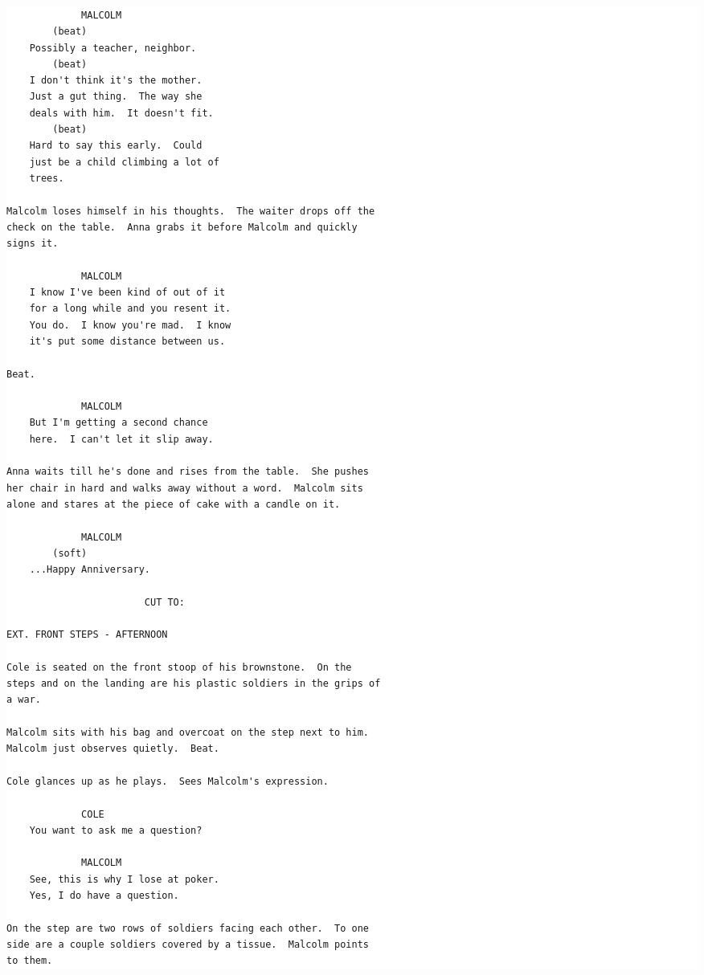 			     MALCOLM
			(beat)
		Possibly a teacher, neighbor.
			(beat)
		I don't think it's the mother.
		Just a gut thing.  The way she
		deals with him.  It doesn't fit.
			(beat)
		Hard to say this early.  Could
		just be a child climbing a lot of
		trees.

	Malcolm loses himself in his thoughts.  The waiter drops off the
	check on the table.  Anna grabs it before Malcolm and quickly
	signs it.

			     MALCOLM
		I know I've been kind of out of it
		for a long while and you resent it.
		You do.  I know you're mad.  I know
		it's put some distance between us.

	Beat.

			     MALCOLM
		But I'm getting a second chance
		here.  I can't let it slip away.

	Anna waits till he's done and rises from the table.  She pushes
	her chair in hard and walks away without a word.  Malcolm sits
	alone and stares at the piece of cake with a candle on it.

			     MALCOLM
			(soft)
		...Happy Anniversary.

							CUT TO:

	EXT. FRONT STEPS - AFTERNOON

	Cole is seated on the front stoop of his brownstone.  On the
	steps and on the landing are his plastic soldiers in the grips of
	a war.

	Malcolm sits with his bag and overcoat on the step next to him.
	Malcolm just observes quietly.  Beat.

	Cole glances up as he plays.  Sees Malcolm's expression.

			     COLE
		You want to ask me a question?

			     MALCOLM
		See, this is why I lose at poker.
		Yes, I do have a question.

	On the step are two rows of soldiers facing each other.  To one
	side are a couple soldiers covered by a tissue.  Malcolm points
	to them.

